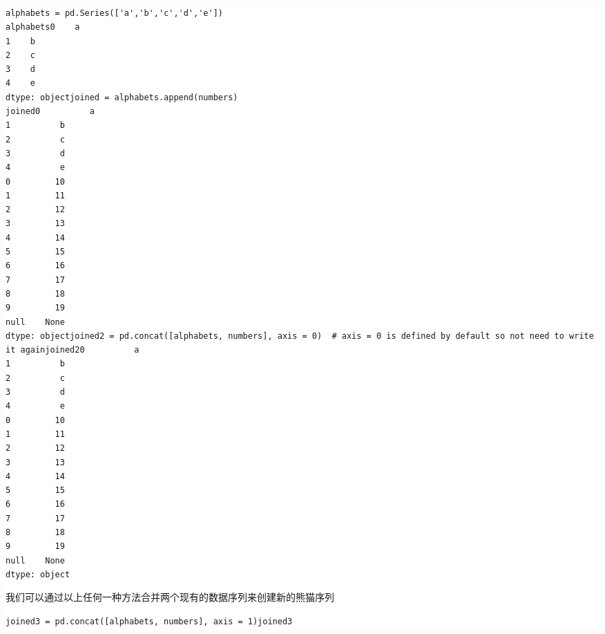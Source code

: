 ```
alphabets = pd.Series(['a','b','c','d','e'])
alphabets0    a
1    b
2    c
3    d
4    e
dtype: objectjoined = alphabets.append(numbers)
joined0          a
1          b
2          c
3          d
4          e
0         10
1         11
2         12
3         13
4         14
5         15
6         16
7         17
8         18
9         19
null    None
dtype: objectjoined2 = pd.concat([alphabets, numbers], axis = 0)  # axis = 0 is defined by default so not need to write it againjoined20          a
1          b
2          c
3          d
4          e
0         10
1         11
2         12
3         13
4         14
5         15
6         16
7         17
8         18
9         19
null    None
dtype: object
```

我们可以通过以上任何一种方法合并两个现有的数据序列来创建新的熊猫序列

```
joined3 = pd.concat([alphabets, numbers], axis = 1)joined3
```
